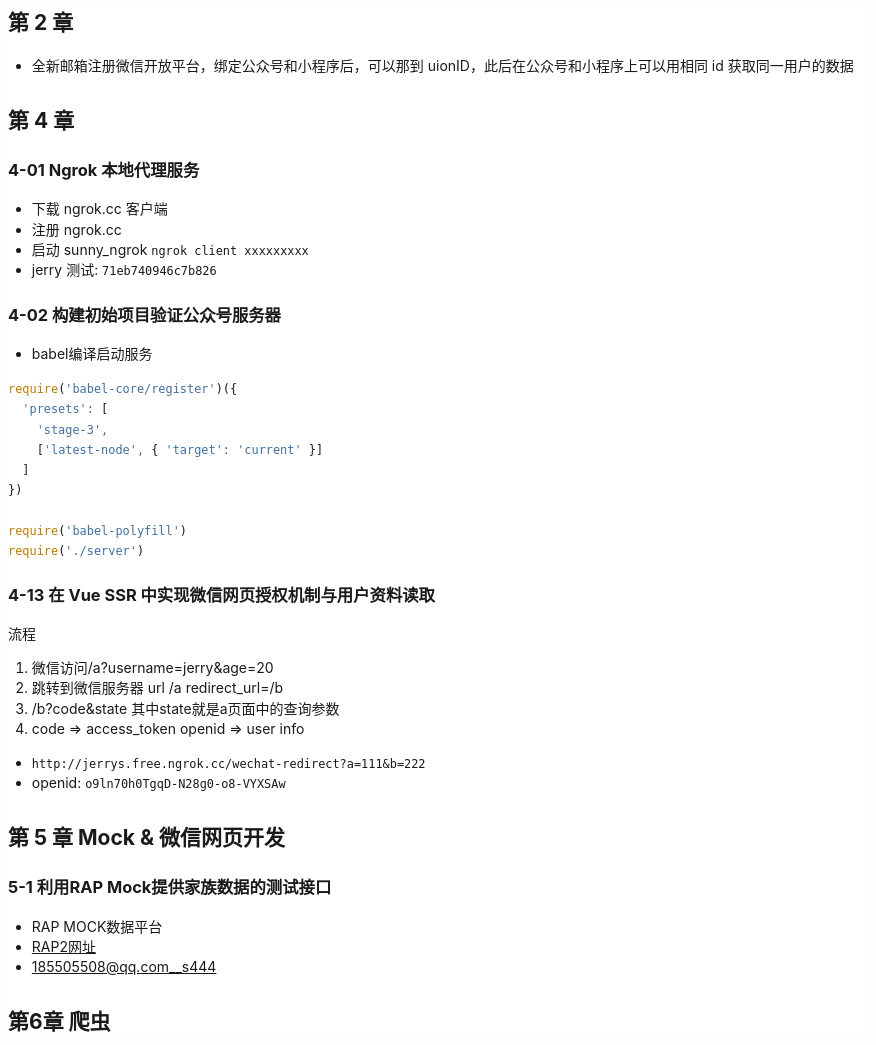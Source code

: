 ## 第 2 章

* 全新邮箱注册微信开放平台，绑定公众号和小程序后，可以那到 uionID，此后在公众号和小程序上可以用相同 id 获取同一用户的数据

## 第 4 章

### 4-01 Ngrok 本地代理服务

* 下载 ngrok.cc 客户端
* 注册 ngrok.cc
* 启动 sunny_ngrok `ngrok client xxxxxxxxx`
* jerry 测试: `71eb740946c7b826`

### 4-02 构建初始项目验证公众号服务器

* babel编译启动服务

```javascript
require('babel-core/register')({
  'presets': [
    'stage-3',
    ['latest-node', { 'target': 'current' }]
  ]
})

require('babel-polyfill')
require('./server')

```

### 4-13 在 Vue SSR 中实现微信网页授权机制与用户资料读取

流程

  1. 微信访问/a?username=jerry&age=20
  2. 跳转到微信服务器 url /a redirect_url=/b
  3. /b?code&state 其中state就是a页面中的查询参数
  4. code => access_token openid => user info

* `http://jerrys.free.ngrok.cc/wechat-redirect?a=111&b=222`
* openid: `o9ln70h0TgqD-N28g0-o8-VYXSAw`

## 第 5 章 Mock & 微信网页开发

### 5-1 利用RAP Mock提供家族数据的测试接口

* RAP MOCK数据平台
* [RAP2网址](http://rap2.taobao.org)
* 185505508@qq.com__s444

## 第6章 爬虫


[1]: http://static.zybuluo.com/szy0syz/qbf3fz7hgsxm6ykwigr8s8jm/w01.png
[2]: http://static.zybuluo.com/szy0syz/bze9frkh04el10x9rct2ha3q/image.png
[3]: http://static.zybuluo.com/szy0syz/u7kwc6lg19tyvvyykagzkrfb/image.png
[4]: http://static.zybuluo.com/szy0syz/uor52mpuqf5nonkgg3evfesd/image.png